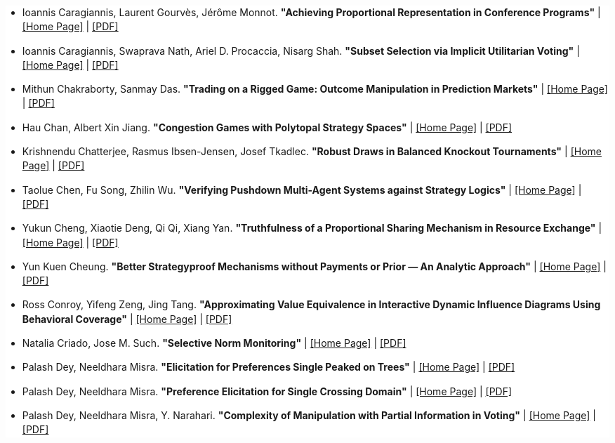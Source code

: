 
- Ioannis Caragiannis, Laurent Gourvès, Jérôme Monnot. **"Achieving Proportional Representation in Conference Programs"** | [[Home Page]](https://www.ijcai.org/Abstract/16/028) | [[PDF]](https://www.ijcai.org/Proceedings/16/Papers/028.pdf) 


- Ioannis Caragiannis, Swaprava Nath, Ariel D. Procaccia, Nisarg Shah. **"Subset Selection via Implicit Utilitarian Voting"** | [[Home Page]](https://www.ijcai.org/Abstract/16/029) | [[PDF]](https://www.ijcai.org/Proceedings/16/Papers/029.pdf) 


- Mithun Chakraborty, Sanmay Das. **"Trading on a Rigged Game: Outcome Manipulation in Prediction Markets"** | [[Home Page]](https://www.ijcai.org/Abstract/16/030) | [[PDF]](https://www.ijcai.org/Proceedings/16/Papers/030.pdf) 


- Hau Chan, Albert Xin Jiang. **"Congestion Games with Polytopal Strategy Spaces"** | [[Home Page]](https://www.ijcai.org/Abstract/16/031) | [[PDF]](https://www.ijcai.org/Proceedings/16/Papers/031.pdf) 


- Krishnendu Chatterjee, Rasmus Ibsen-Jensen, Josef Tkadlec. **"Robust Draws in Balanced Knockout Tournaments"** | [[Home Page]](https://www.ijcai.org/Abstract/16/032) | [[PDF]](https://www.ijcai.org/Proceedings/16/Papers/032.pdf) 


- Taolue Chen, Fu Song, Zhilin Wu. **"Verifying Pushdown Multi-Agent Systems against Strategy Logics"** | [[Home Page]](https://www.ijcai.org/Abstract/16/033) | [[PDF]](https://www.ijcai.org/Proceedings/16/Papers/033.pdf) 


- Yukun Cheng, Xiaotie Deng, Qi Qi, Xiang Yan. **"Truthfulness of a Proportional Sharing Mechanism in Resource Exchange"** | [[Home Page]](https://www.ijcai.org/Abstract/16/034) | [[PDF]](https://www.ijcai.org/Proceedings/16/Papers/034.pdf) 


- Yun Kuen Cheung. **"Better Strategyproof Mechanisms without Payments or Prior — An Analytic Approach"** | [[Home Page]](https://www.ijcai.org/Abstract/16/035) | [[PDF]](https://www.ijcai.org/Proceedings/16/Papers/035.pdf) 


- Ross Conroy, Yifeng Zeng, Jing Tang. **"Approximating Value Equivalence in Interactive Dynamic Influence Diagrams Using Behavioral Coverage"** | [[Home Page]](https://www.ijcai.org/Abstract/16/036) | [[PDF]](https://www.ijcai.org/Proceedings/16/Papers/036.pdf) 


- Natalia Criado, Jose M. Such. **"Selective Norm Monitoring"** | [[Home Page]](https://www.ijcai.org/Abstract/16/037) | [[PDF]](https://www.ijcai.org/Proceedings/16/Papers/037.pdf) 


- Palash Dey, Neeldhara Misra. **"Elicitation for Preferences Single Peaked on Trees"** | [[Home Page]](https://www.ijcai.org/Abstract/16/038) | [[PDF]](https://www.ijcai.org/Proceedings/16/Papers/038.pdf) 


- Palash Dey, Neeldhara Misra. **"Preference Elicitation for Single Crossing Domain"** | [[Home Page]](https://www.ijcai.org/Abstract/16/039) | [[PDF]](https://www.ijcai.org/Proceedings/16/Papers/039.pdf) 


- Palash Dey, Neeldhara Misra, Y. Narahari. **"Complexity of Manipulation with Partial Information in Voting"** | [[Home Page]](https://www.ijcai.org/Abstract/16/040) | [[PDF]](https://www.ijcai.org/Proceedings/16/Papers/040.pdf) 
